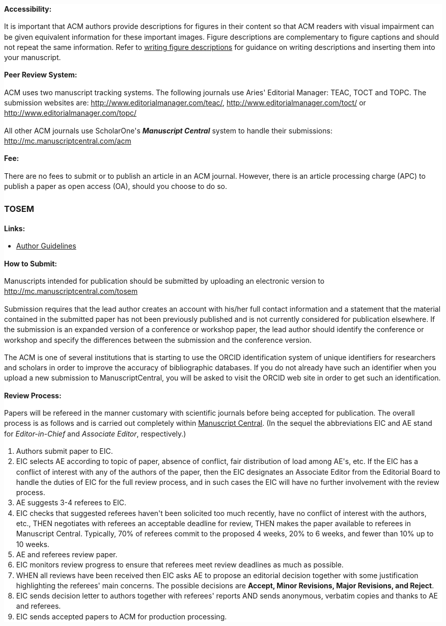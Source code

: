 **Accessibility:** 

It is important that ACM authors provide descriptions for figures in their content so that ACM readers with visual impairment can be given equivalent information for these important images. Figure descriptions are complementary to figure captions and should not repeat the same information. Refer to [writing figure descriptions](https://www.acm.org/publications/taps/describing-figures/) for guidance on writing descriptions and inserting them into your manuscript.

**Peer Review System:** 

ACM uses two manuscript tracking systems. The following journals use Aries' Editorial Manager: TEAC, TOCT and TOPC. The submission websites are: http://www.editorialmanager.com/teac/, http://www.editorialmanager.com/toct/ or http://www.editorialmanager.com/topc/

All other ACM journals use ScholarOne's ***Manuscript Central*** system to handle their submissions: http://mc.manuscriptcentral.com/acm

**Fee:** 

There are no fees to submit or to publish an article in an ACM journal. However, there is an article processing charge (APC) to publish a paper as open access (OA), should you choose to do so.

### TOSEM

**Links:**

- [Author Guidelines](https://dl.acm.org/journal/tosem/author-guidelines)

**How to Submit:**

Manuscripts intended for publication should be submitted by uploading an electronic version to http://mc.manuscriptcentral.com/tosem

Submission requires that the lead author creates an account with his/her full contact information and a statement that the material contained in the submitted paper has not been previously published and is not currently considered for publication elsewhere. If the submission is an expanded version of a conference or workshop paper, the lead author should identify the conference or workshop and specify the differences between the submission and the conference version.

The ACM is one of several institutions that is starting to use the ORCID identification system of unique identifiers for researchers and scholars in order to improve the accuracy of bibliographic databases. If you do not already have such an identifier when you upload a new submission to ManuscriptCentral, you will be asked to visit the ORCID web site in order to get such an identification. 

**Review Process:**

Papers will be refereed in the manner customary with scientific journals before being accepted for publication. The overall process is as follows and is carried out completely within [Manuscript Central](http://mc.manuscriptcentral.com/tosem). (In the sequel the abbreviations EIC and AE stand for *Editor-in-Chief* and *Associate Editor*, respectively.)

1. Authors submit paper to EIC.
2. EIC selects AE according to topic of paper, absence of conflict, fair distribution of load among AE's, etc. If the EIC has a conflict of interest with any of the authors of the paper, then the EIC designates an Associate Editor from the Editorial Board to handle the duties of EIC for the full review process, and in such cases the EIC will have no further involvement with the review process.
3. AE suggests 3-4 referees to EIC.
4. EIC checks that suggested referees haven't been solicited too much recently, have no conflict of interest with the authors, etc., THEN negotiates with referees an acceptable deadline for review, THEN makes the paper available to referees in Manuscript Central. Typically, 70% of referees commit to the proposed 4 weeks, 20% to 6 weeks, and fewer than 10% up to 10 weeks.
5. AE and referees review paper.
6. EIC monitors review progress to ensure that referees meet review deadlines as much as possible.
7. WHEN all reviews have been received then EIC asks AE to propose an editorial decision together with some justification highlighting the referees' main concerns. The possible decisions are **Accept, Minor Revisions, Major Revisions, and Reject**.
8. EIC sends decision letter to authors together with referees' reports AND sends anonymous, verbatim copies and thanks to AE and referees.
9. EIC sends accepted papers to ACM for production processing.